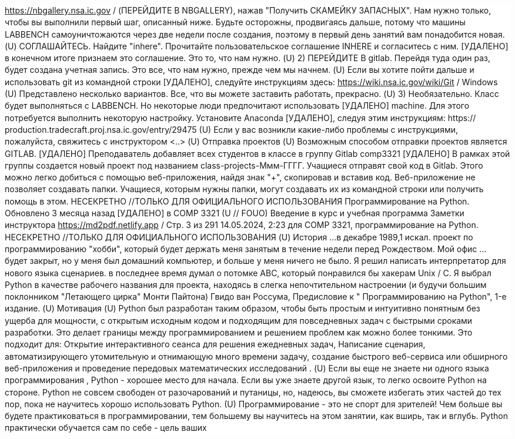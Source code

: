 https://nbgallery.nsa.ic.gov / (ПЕРЕЙДИТЕ В NBGALLERY), нажав "Получить СКАМЕЙКУ ЗАПАСНЫХ". Нам нужно только, чтобы вы
выполнили первый шаг, описанный ниже. Будьте осторожны, продвигаясь дальше, потому что машины LABBENCH самоуничтожаются
через две недели после создания, поэтому в первый день занятий вам понадобится новая. (U) СОГЛАШАЙТЕСЬ.
Найдите "inhere". Прочитайте пользовательское соглашение INHERE и согласитесь с ним. [УДАЛЕНО] в конечном итоге
признаем это соглашение. Это то, что нам нужно. (U) 2) ПЕРЕЙДИТЕ В gitlab. Перейдя туда один раз,
будет создана учетная запись. Это все, что нам нужно, прежде чем мы начнем. (U) Если вы хотите пойти дальше и использовать git
из командной строки [УДАЛЕНО], следуйте инструкциям здесь: https://wiki.nsa.ic.gov/wiki/Git /
Windows
(U) Представлено несколько вариантов. Все, что вы можете заставить работать, прекрасно. (U) 3)
Необязательно. Класс будет выполняться с LABBENCH. Но некоторые люди предпочитают использовать [УДАЛЕНО] machine.
Для этого потребуется выполнить некоторую настройку. Установите Anaconda [УДАЛЕНО], следуя этим инструкциям:
https://
production.tradecraft.proj.nsa.ic.gov/entry/29475 (U) Если у вас возникли какие-либо проблемы с инструкциями,
пожалуйста, свяжитесь с инструктором <..>
(U) Отправка проектов
(U) Возможным способом отправки проектов является GITLAB. [УДАЛЕНО] Преподаватель добавляет всех
студентов в классе в группу Gitlab comp3321 [УДАЛЕНО] В рамках этой
группы создается новый проект под названием class-projects-Ммм-ГГГГ. Учащиеся отправят свой код в Gitlab. Этого можно
легко добиться с помощью веб-приложения, найдя знак "+", скопировав и вставив
код. Веб-приложение не позволяет создавать папки. Учащиеся, которым нужны папки,
могут создавать их из командной строки или получить помощь в этом.
НЕСЕКРЕТНО //ТОЛЬКО ДЛЯ ОФИЦИАЛЬНОГО ИСПОЛЬЗОВАНИЯ
Программирование на Python.
Обновлено 3 месяца назад [УДАЛЕНО] в COMP 3321 (U // FOUO) Введение в курс и учебная программа
Заметки инструктора https://md2pdf.netlify.app /
Стр. 3 из 291 14.05.2024, 2:23
для COMP 3321, программирование на Python.
НЕСЕКРЕТНО //ТОЛЬКО ДЛЯ ОФИЦИАЛЬНОГО ИСПОЛЬЗОВАНИЯ
(U) История
...в декабре 1989,1 искал. проект по программированию "хобби", который будет держать меня
занятым в течение недели перед Рождеством. Мой офис ... будет закрыт, но у меня был домашний
компьютер, и больше у меня ничего не было. Я решил написать интерпретатор для нового
языка сценариев. в последнее время думал о потомке ABC, который понравился бы
хакерам Unix / C. Я выбрал Python в качестве рабочего названия для проекта, находясь в слегка непочтительном
настроении (и будучи большим поклонником "Летающего цирка" Монти Пайтона) Гвидо ван Россума, Предисловие к "
Программированию на Python", 1-е издание.
(U) Мотивация
(U) Python был разработан таким образом, чтобы быть простым и интуитивно понятным без ущерба для мощности, с открытым исходным кодом и
подходящим для повседневных задач с быстрыми сроками разработки. Это делает границы между
программированием и решением проблем как можно более тонкими. Это подходит для:
Открытие интерактивного сеанса для решения ежедневных задач,
Написание сценария, автоматизирующего утомительную и отнимающую много времени задачу,
создание быстрого веб-сервиса или обширного веб-приложения и
проведение передовых математических исследований . (U) Если вы еще не знаете ни одного языка программирования
, Python - хорошее место для начала. Если вы уже знаете другой язык, то легко освоите
Python на стороне. Python не совсем свободен от разочарований и путаницы, но, надеюсь,
вы сможете избегать этих частей до тех пор, пока не научитесь хорошо использовать Python. (U)
Программирование - это не спорт для зрителей! Чем больше вы будете практиковаться в программировании, тем большему вы
научитесь на этом занятии, как вширь, так и вглубь. Python практически обучается сам по себе - цель ваших